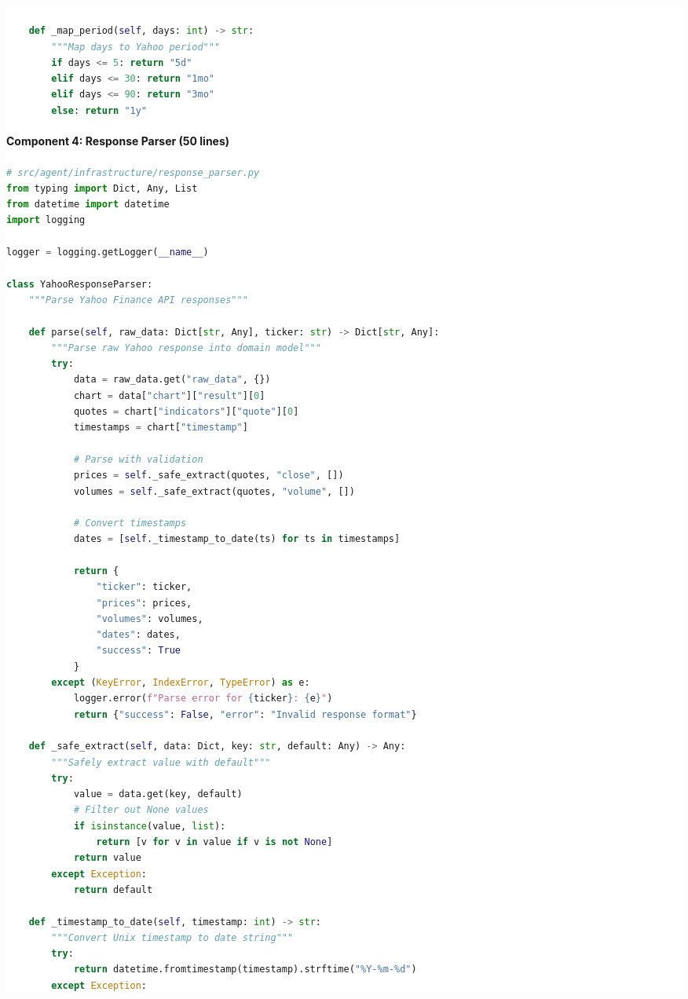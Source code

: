 ```python
    
    def _map_period(self, days: int) -> str:
        """Map days to Yahoo period"""
        if days <= 5: return "5d"
        elif days <= 30: return "1mo"
        elif days <= 90: return "3mo"
        else: return "1y"
```

#### Component 4: Response Parser (50 lines)
```python
# src/agent/infrastructure/response_parser.py
from typing import Dict, Any, List
from datetime import datetime
import logging

logger = logging.getLogger(__name__)

class YahooResponseParser:
    """Parse Yahoo Finance API responses"""
    
    def parse(self, raw_data: Dict[str, Any], ticker: str) -> Dict[str, Any]:
        """Parse raw Yahoo response into domain model"""
        try:
            data = raw_data.get("raw_data", {})
            chart = data["chart"]["result"][0]
            quotes = chart["indicators"]["quote"][0]
            timestamps = chart["timestamp"]
            
            # Parse with validation
            prices = self._safe_extract(quotes, "close", [])
            volumes = self._safe_extract(quotes, "volume", [])
            
            # Convert timestamps
            dates = [self._timestamp_to_date(ts) for ts in timestamps]
            
            return {
                "ticker": ticker,
                "prices": prices,
                "volumes": volumes,
                "dates": dates,
                "success": True
            }
        except (KeyError, IndexError, TypeError) as e:
            logger.error(f"Parse error for {ticker}: {e}")
            return {"success": False, "error": "Invalid response format"}
    
    def _safe_extract(self, data: Dict, key: str, default: Any) -> Any:
        """Safely extract value with default"""
        try:
            value = data.get(key, default)
            # Filter out None values
            if isinstance(value, list):
                return [v for v in value if v is not None]
            return value
        except Exception:
            return default
    
    def _timestamp_to_date(self, timestamp: int) -> str:
        """Convert Unix timestamp to date string"""
        try:
            return datetime.fromtimestamp(timestamp).strftime("%Y-%m-%d")
        except Exception:
```